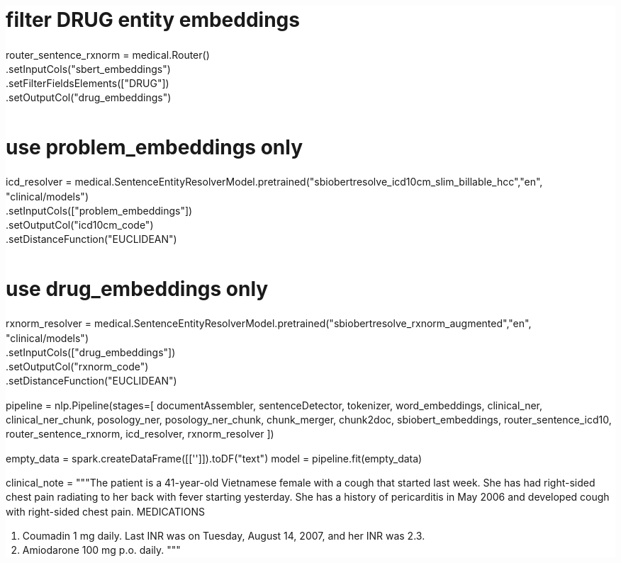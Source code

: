# filter DRUG entity embeddings
router_sentence_rxnorm = medical.Router() \
    .setInputCols("sbert_embeddings") \
    .setFilterFieldsElements(["DRUG"]) \
    .setOutputCol("drug_embeddings")

# use problem_embeddings only
icd_resolver = medical.SentenceEntityResolverModel.pretrained("sbiobertresolve_icd10cm_slim_billable_hcc","en", "clinical/models") \
    .setInputCols(["problem_embeddings"]) \
    .setOutputCol("icd10cm_code")\
    .setDistanceFunction("EUCLIDEAN")

# use drug_embeddings only
rxnorm_resolver = medical.SentenceEntityResolverModel.pretrained("sbiobertresolve_rxnorm_augmented","en", "clinical/models") \
    .setInputCols(["drug_embeddings"]) \
    .setOutputCol("rxnorm_code")\
    .setDistanceFunction("EUCLIDEAN")


pipeline = nlp.Pipeline(stages=[
    documentAssembler,
    sentenceDetector,
    tokenizer,
    word_embeddings,
    clinical_ner,
    clinical_ner_chunk,
    posology_ner,
    posology_ner_chunk,
    chunk_merger,
    chunk2doc,
    sbiobert_embeddings,
    router_sentence_icd10,
    router_sentence_rxnorm,
    icd_resolver,
    rxnorm_resolver
])

empty_data = spark.createDataFrame([['']]).toDF("text")
model = pipeline.fit(empty_data)

clinical_note = """The patient is a 41-year-old Vietnamese female with a cough that started last week.
She has had right-sided chest pain radiating to her back with fever starting yesterday.
She has a history of pericarditis in May 2006 and developed cough with right-sided chest pain.
MEDICATIONS
1. Coumadin 1 mg daily. Last INR was on Tuesday, August 14, 2007, and her INR was 2.3.
2. Amiodarone 100 mg p.o. daily.
"""
